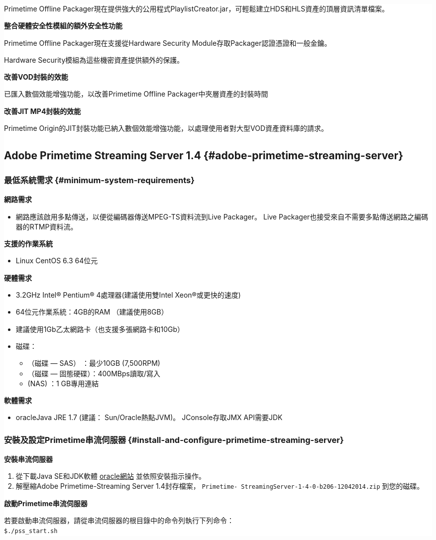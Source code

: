Primetime Offline Packager現在提供強大的公用程式PlaylistCreator.jar，可輕鬆建立HDS和HLS資產的頂層資訊清單檔案。

**整合硬體安全性模組的額外安全性功能**

Primetime Offline Packager現在支援從Hardware Security Module存取Packager認證憑證和一般金鑰。

Hardware Security模組為這些機密資產提供額外的保護。

**改善VOD封裝的效能**

已匯入數個效能增強功能，以改善Primetime Offline Packager中夾層資產的封裝時間

**改善JIT MP4封裝的效能**

Primetime Origin的JIT封裝功能已納入數個效能增強功能，以處理使用者對大型VOD資產資料庫的請求。

## Adobe Primetime Streaming Server 1.4 {#adobe-primetime-streaming-server}

### 最低系統需求 {#minimum-system-requirements}

**網路需求**

* 網路應該啟用多點傳送，以便從編碼器傳送MPEG-TS資料流到Live Packager。 Live Packager也接受來自不需要多點傳送網路之編碼器的RTMP資料流。

**支援的作業系統**

* Linux CentOS 6.3 64位元

**硬體需求**

* 3.2GHz Intel® Pentium® 4處理器(建議使用雙Intel Xeon®或更快的速度)
* 64位元作業系統：4GB的RAM （建議使用8GB）
* 建議使用1Gb乙太網路卡（也支援多張網路卡和10Gb）
* 磁碟：

   * （磁碟 — SAS） ：最少10GB (7,500RPM)
   * （磁碟 — 固態硬碟）：400MBps讀取/寫入
   * (NAS) ：1 GB專用連結

**軟體需求**

* oracleJava JRE 1.7 (建議： Sun/Oracle熱點JVM)。 JConsole存取JMX API需要JDK

### 安裝及設定Primetime串流伺服器 {#install-and-configure-primetime-streaming-server}

**安裝串流伺服器**

1. 從下載Java SE和JDK軟體 [oracle網站](https://www.oracle.com/technetwork/java/javase/downloads/index.html) 並依照安裝指示操作。
2. 解壓縮Adobe Primetime-Streaming Server 1.4封存檔案， `Primetime- StreamingServer-1-4-0-b206-12042014.zip` 到您的磁碟。

**啟動Primetime串流伺服器**

若要啟動串流伺服器，請從串流伺服器的根目錄中的命令列執行下列命令：\
`$./pss_start.sh`
